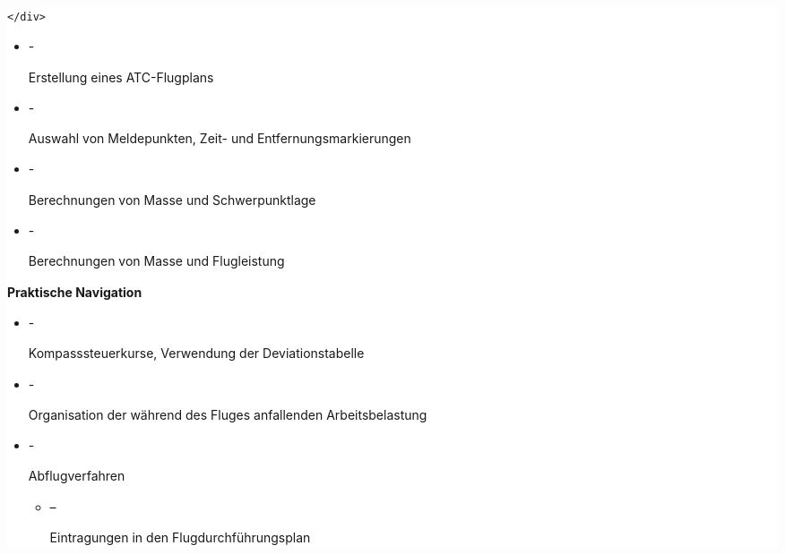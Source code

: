     </div>

  - \-
    
    <div style="">
    
    Erstellung eines ATC-Flugplans
    
    </div>

  - \-
    
    <div style="">
    
    Auswahl von Meldepunkten, Zeit- und Entfernungsmarkierungen
    
    </div>

  - \-
    
    <div style="">
    
    Berechnungen von Masse und Schwerpunktlage
    
    </div>

  - \-
    
    <div style="">
    
    Berechnungen von Masse und Flugleistung
    
    </div>

<span style=";font-weight:bold">Praktische Navigation</span>

  - \-
    
    <div style="">
    
    Kompasssteuerkurse, Verwendung der Deviationstabelle
    
    </div>

  - \-
    
    <div style="">
    
    Organisation der während des Fluges anfallenden Arbeitsbelastung
    
    </div>

  - \-
    
    <div style="">
    
    Abflugverfahren
    
      - –
        
        <div style="">
        
        Eintragungen in den Flugdurchführungsplan
        
        </div>
    